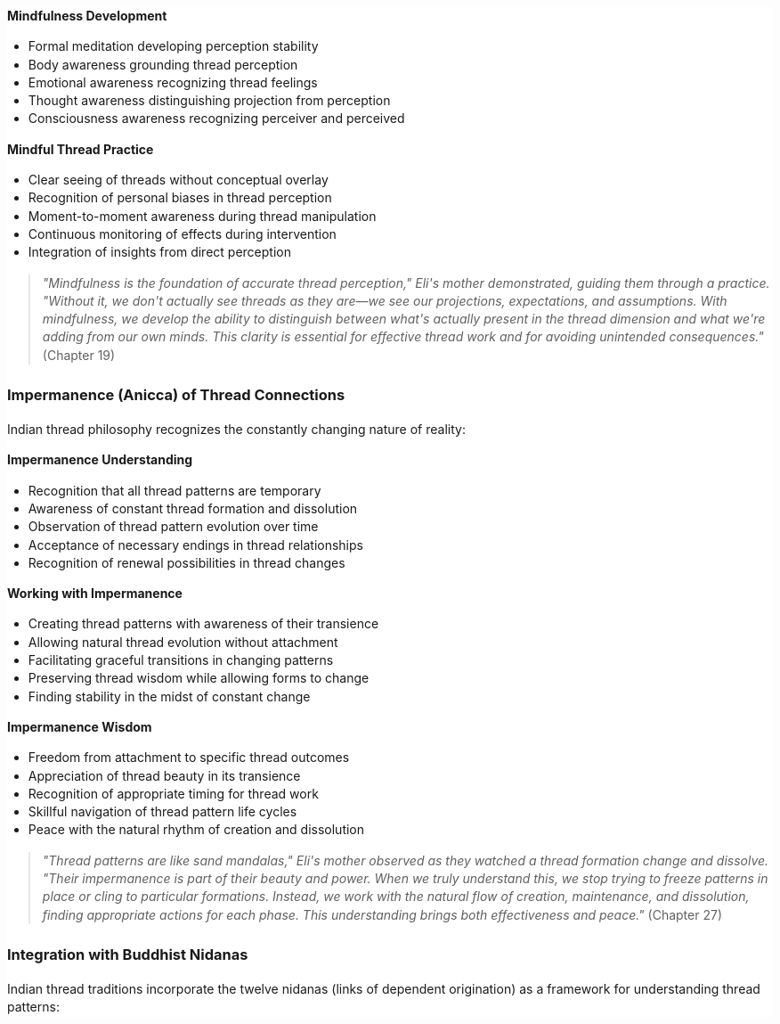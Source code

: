 **Mindfulness Development**
- Formal meditation developing perception stability
- Body awareness grounding thread perception
- Emotional awareness recognizing thread feelings
- Thought awareness distinguishing projection from perception
- Consciousness awareness recognizing perceiver and perceived

**Mindful Thread Practice**
- Clear seeing of threads without conceptual overlay
- Recognition of personal biases in thread perception
- Moment-to-moment awareness during thread manipulation
- Continuous monitoring of effects during intervention
- Integration of insights from direct perception

> *"Mindfulness is the foundation of accurate thread perception," Eli's mother demonstrated, guiding them through a practice. "Without it, we don't actually see threads as they are—we see our projections, expectations, and assumptions. With mindfulness, we develop the ability to distinguish between what's actually present in the thread dimension and what we're adding from our own minds. This clarity is essential for effective thread work and for avoiding unintended consequences."* (Chapter 19)

### Impermanence (Anicca) of Thread Connections

Indian thread philosophy recognizes the constantly changing nature of reality:

**Impermanence Understanding**
- Recognition that all thread patterns are temporary
- Awareness of constant thread formation and dissolution
- Observation of thread pattern evolution over time
- Acceptance of necessary endings in thread relationships
- Recognition of renewal possibilities in thread changes

**Working with Impermanence**
- Creating thread patterns with awareness of their transience
- Allowing natural thread evolution without attachment
- Facilitating graceful transitions in changing patterns
- Preserving thread wisdom while allowing forms to change
- Finding stability in the midst of constant change

**Impermanence Wisdom**
- Freedom from attachment to specific thread outcomes
- Appreciation of thread beauty in its transience
- Recognition of appropriate timing for thread work
- Skillful navigation of thread pattern life cycles
- Peace with the natural rhythm of creation and dissolution

> *"Thread patterns are like sand mandalas," Eli's mother observed as they watched a thread formation change and dissolve. "Their impermanence is part of their beauty and power. When we truly understand this, we stop trying to freeze patterns in place or cling to particular formations. Instead, we work with the natural flow of creation, maintenance, and dissolution, finding appropriate actions for each phase. This understanding brings both effectiveness and peace."* (Chapter 27)

### Integration with Buddhist Nidanas

Indian thread traditions incorporate the twelve nidanas (links of dependent origination) as a framework for understanding thread patterns:
